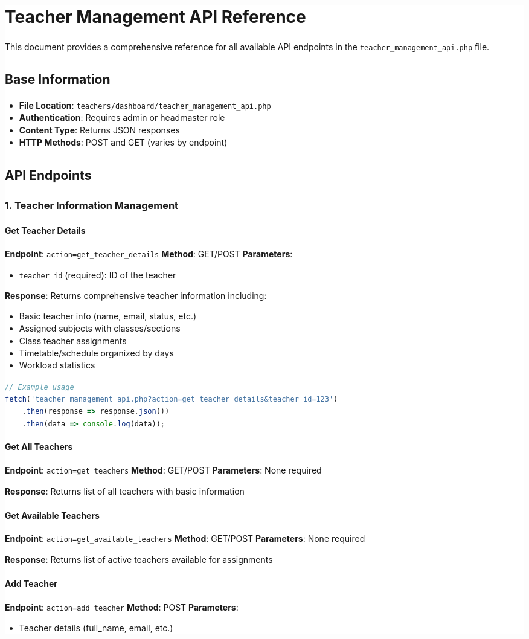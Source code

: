 # Teacher Management API Reference

This document provides a comprehensive reference for all available API endpoints in the `teacher_management_api.php` file.

## Base Information

- **File Location**: `teachers/dashboard/teacher_management_api.php`
- **Authentication**: Requires admin or headmaster role
- **Content Type**: Returns JSON responses
- **HTTP Methods**: POST and GET (varies by endpoint)

## API Endpoints

### 1. Teacher Information Management

#### Get Teacher Details
**Endpoint**: `action=get_teacher_details`
**Method**: GET/POST
**Parameters**:
- `teacher_id` (required): ID of the teacher

**Response**: Returns comprehensive teacher information including:
- Basic teacher info (name, email, status, etc.)
- Assigned subjects with classes/sections
- Class teacher assignments
- Timetable/schedule organized by days
- Workload statistics

```javascript
// Example usage
fetch('teacher_management_api.php?action=get_teacher_details&teacher_id=123')
    .then(response => response.json())
    .then(data => console.log(data));
```

#### Get All Teachers
**Endpoint**: `action=get_teachers`
**Method**: GET/POST
**Parameters**: None required

**Response**: Returns list of all teachers with basic information

#### Get Available Teachers
**Endpoint**: `action=get_available_teachers`
**Method**: GET/POST
**Parameters**: None required

**Response**: Returns list of active teachers available for assignments

#### Add Teacher
**Endpoint**: `action=add_teacher`
**Method**: POST
**Parameters**:
- Teacher details (full_name, email, etc.)
